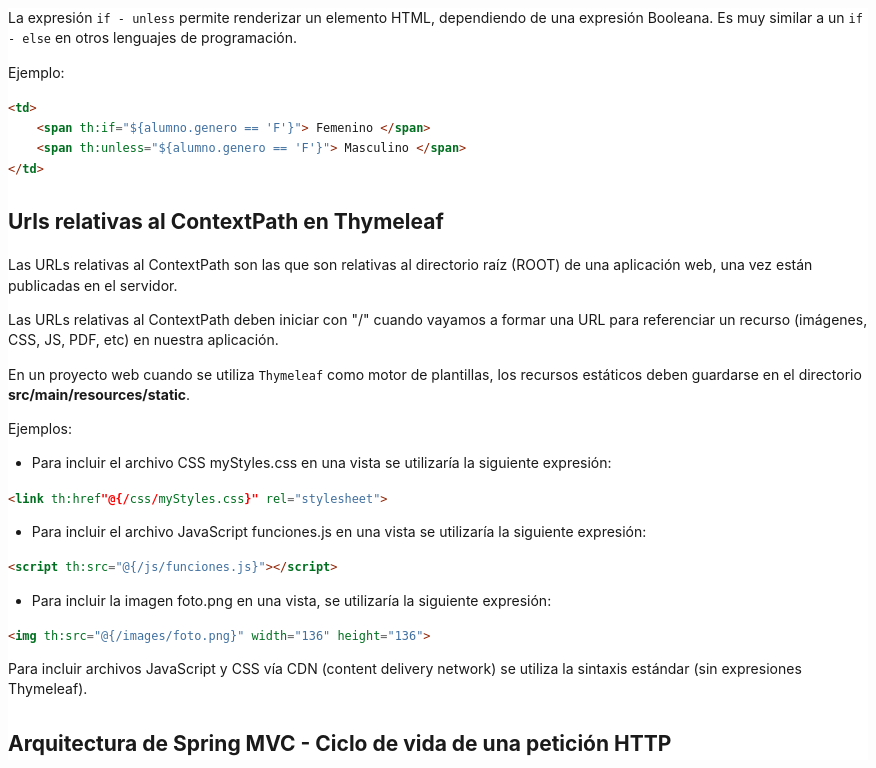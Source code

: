 La expresión ``if - unless`` permite renderizar un elemento HTML, dependiendo de una expresión Booleana. Es muy similar a un ``if - else`` en otros lenguajes de programación.

Ejemplo:

```html
<td>
    <span th:if="${alumno.genero == 'F'}"> Femenino </span>
    <span th:unless="${alumno.genero == 'F'}"> Masculino </span>
</td>
```

## Urls relativas al ContextPath en Thymeleaf

Las URLs relativas al ContextPath son las que son relativas al directorio raíz (ROOT) de una aplicación web, una vez están publicadas en el servidor.

Las URLs relativas al ContextPath deben iniciar con "/" cuando vayamos a formar una URL para referenciar un recurso (imágenes, CSS, JS, PDF, etc) en nuestra aplicación.

En un proyecto web cuando se utiliza ``Thymeleaf`` como motor de plantillas, los recursos estáticos deben guardarse en el directorio **src/main/resources/static**.

Ejemplos:

- Para incluir el archivo CSS myStyles.css en una vista se utilizaría la siguiente expresión:

```html
<link th:href"@{/css/myStyles.css}" rel="stylesheet">
```

- Para incluir el archivo JavaScript funciones.js en una vista se utilizaría la siguiente expresión:

```html
<script th:src="@{/js/funciones.js}"></script>
```

- Para incluir la imagen foto.png en una vista, se utilizaría la siguiente expresión:

```html
<img th:src="@{/images/foto.png}" width="136" height="136">
```

Para incluir archivos JavaScript y CSS vía CDN (content delivery network) se utiliza la sintaxis estándar (sin expresiones Thymeleaf).

## Arquitectura de Spring MVC - Ciclo de vida de una petición HTTP
